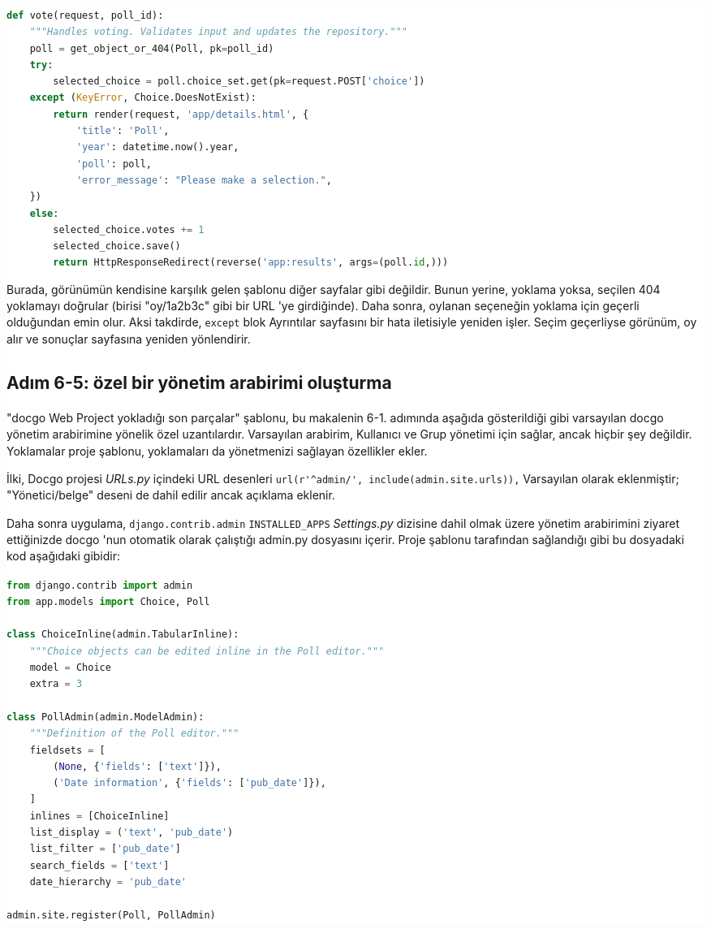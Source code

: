 ```python
def vote(request, poll_id):
    """Handles voting. Validates input and updates the repository."""
    poll = get_object_or_404(Poll, pk=poll_id)
    try:
        selected_choice = poll.choice_set.get(pk=request.POST['choice'])
    except (KeyError, Choice.DoesNotExist):
        return render(request, 'app/details.html', {
            'title': 'Poll',
            'year': datetime.now().year,
            'poll': poll,
            'error_message': "Please make a selection.",
    })
    else:
        selected_choice.votes += 1
        selected_choice.save()
        return HttpResponseRedirect(reverse('app:results', args=(poll.id,)))
```

Burada, görünümün kendisine karşılık gelen şablonu diğer sayfalar gibi değildir. Bunun yerine, yoklama yoksa, seçilen 404 yoklamayı doğrular (birisi "oy/1a2b3c" gibi bir URL 'ye girdiğinde). Daha sonra, oylanan seçeneğin yoklama için geçerli olduğundan emin olur. Aksi takdirde, `except` blok Ayrıntılar sayfasını bir hata iletisiyle yeniden işler. Seçim geçerliyse görünüm, oy alır ve sonuçlar sayfasına yeniden yönlendirir.

## <a name="step-6-5-create-a-custom-administration-interface"></a>Adım 6-5: özel bir yönetim arabirimi oluşturma

"docgo Web Project yokladığı son parçalar" şablonu, bu makalenin 6-1. adımında aşağıda gösterildiği gibi varsayılan docgo yönetim arabirimine yönelik özel uzantılardır. Varsayılan arabirim, Kullanıcı ve Grup yönetimi için sağlar, ancak hiçbir şey değildir. Yoklamalar proje şablonu, yoklamaları da yönetmenizi sağlayan özellikler ekler.

İlki, Docgo projesi *URLs.py* içindeki URL desenleri `url(r'^admin/', include(admin.site.urls)),` Varsayılan olarak eklenmiştir; "Yönetici/belge" deseni de dahil edilir ancak açıklama eklenir.

Daha sonra uygulama,  `django.contrib.admin` `INSTALLED_APPS` *Settings.py* dizisine dahil olmak üzere yönetim arabirimini ziyaret ettiğinizde docgo 'nun otomatik olarak çalıştığı admin.py dosyasını içerir. Proje şablonu tarafından sağlandığı gibi bu dosyadaki kod aşağıdaki gibidir:

```python
from django.contrib import admin
from app.models import Choice, Poll

class ChoiceInline(admin.TabularInline):
    """Choice objects can be edited inline in the Poll editor."""
    model = Choice
    extra = 3

class PollAdmin(admin.ModelAdmin):
    """Definition of the Poll editor."""
    fieldsets = [
        (None, {'fields': ['text']}),
        ('Date information', {'fields': ['pub_date']}),
    ]
    inlines = [ChoiceInline]
    list_display = ('text', 'pub_date')
    list_filter = ['pub_date']
    search_fields = ['text']
    date_hierarchy = 'pub_date'

admin.site.register(Poll, PollAdmin)
```

